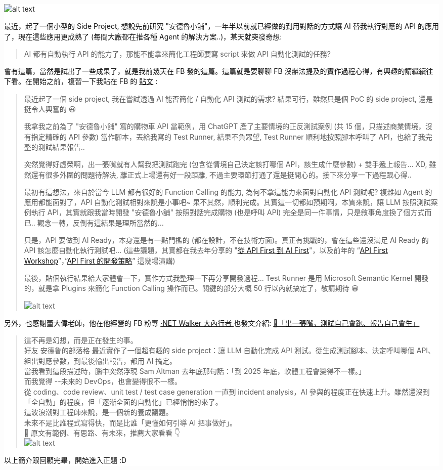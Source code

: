 ![alt text](/images/2025-05-01-vibe-testing-poc/logo.jpg)

最近，起了一個小型的 Side Project, 想說先前研究 "安德魯小舖"，一年半以前就已經做的到用對話的方式讓 AI 替我執行對應的 API 的應用了，現在這些應用更成熟了 (每間大廠都在推各種 Agent 的解決方案..)，某天就突發奇想:

>  
> AI 都有自動執行 API 的能力了，那能不能拿來簡化工程師要寫 script 來做 API 自動化測試的任務?  
>

會有這篇，當然是試出了一些成果了，就是我前幾天在 FB 發的這篇。這篇就是要聊聊 FB 沒辦法提及的實作過程心得，有興趣的請繼續往下看。在開始之前，複習一下我貼在 FB 的 [貼文](https://www.facebook.com/share/169pN292ZN/) :
 


> 最近起了一個 side project, 我在嘗試透過 AI 能否簡化 / 自動化 API 測試的需求?
結果可行，雖然只是個 PoC 的 side project, 還是挺令人興奮的 😃
> 
> 我拿我之前為了 "安德魯小舖" 寫的購物車 API 當範例，用 ChatGPT 產了主要情境的正反測試案例 (共 15 個，只描述商業情境，沒有指定精確的 API 參數) 當作腳本，丟給我寫的 Test Runner, 結果不負眾望, Test Runner 順利地按照腳本呼叫了 API，也給了我完整的測試結果報告..
> 
> 突然覺得好虛榮啊，出一張嘴就有人幫我把測試跑完 (包含從情境自己決定該打哪個 API，該生成什麼參數) + 雙手遞上報告... XD, 雖然還有很多外圍的問題待解決, 離正式上場還有好一段距離, 不過主要環節打通了還是挺開心的。接下來分享一下過程跟心得..
> 
> 最初有這想法，來自於當今 LLM 都有很好的 Function Calling 的能力, 為何不拿這能力來面對自動化 API 測試呢? 複雜如 Agent 的應用都能面對了，API 自動化測試相對來說是小事吧~ 果不其然，順利完成。其實這一切都如預期啊，本質來說，讓 LLM 按照測試案例執行 API，其實就跟我當時開發 "安德魯小舖" 按照對話完成購物 (也是呼叫 API) 完全是同一件事情，只是敘事角度換了個方式而已..  觀念一轉，反倒有這結果是理所當然的…
> 
> 只是，API 要做到 AI Ready，本身還是有一點門檻的 (都在設計，不在技術方面)。真正有挑戰的，會在這些還沒滿足 AI Ready 的 API 該怎麼自動化執行測試吧… (這些議題，其實都在我去年分享的 "[從 API First 到 AI First](/2024/07/20/devopsdays-keynote/)"，以及前年的 “[API First Workshop](/2023/01/01/api-design-workshop/)”，”[API First 的開發策略](/2022/10/26/apifirst/)” 這幾場演講)
> 
> 最後，貼個執行結果給大家體會一下，實作方式我整理一下再分享開發過程... Test Runner 是用 Microsoft Semantic Kernel 開發的，就是拿 Plugins 來簡化 Function Calling 操作而已。關鍵的部分大概 50 行以內就搞定了，敬請期待 😀
> 
> ![alt text](/images/2025-05-01-vibe-testing-poc/image.jpg)
> 

另外，也感謝董大偉老師，他在他經營的 FB 粉專 [‧NET Walker 大內行者 ](https://www.facebook.com/DotNetWalker) 也發文介紹: [🧠「出一張嘴，測試自己會跑、報告自己會生」](https://www.facebook.com/share/p/1C9swrMH4c/)
> 這不再是幻想，而是正在發生的事。  
> 好友  安德魯的部落格 最近實作了一個超有趣的 side project：讓 LLM 自動化完成 API 測試。從生成測試腳本、決定呼叫哪個 API、組出對應參數，到最後輸出報告，都用 AI 搞定。  
> 當我看到這段描述時，腦中突然浮現 Sam Altman 去年底那句話：「到 2025 年底，軟體工程會變得不一樣。」  
> 而我覺得 --未來的 DevOps，也會變得很不一樣。  
> 從 coding、code review、unit test / test case generation 一直到 incident analysis，AI 參與的程度正在快速上升。雖然還沒到「全自動」的程度，但「逐漸全面的自動化」已經悄悄的來了。  
> 這波浪潮對工程師來說，是一個新的養成議題。  
> 未來不是比誰程式寫得快，而是比誰「更懂如何引導 AI 把事做好」。  
> 💬 原文有範例、有思路、有未來，推薦大家看看 👇  
> ![alt text](/images/2025-05-01-vibe-testing-poc/image-7.jpg)


以上簡介跟回顧完畢，開始進入正題 :D

